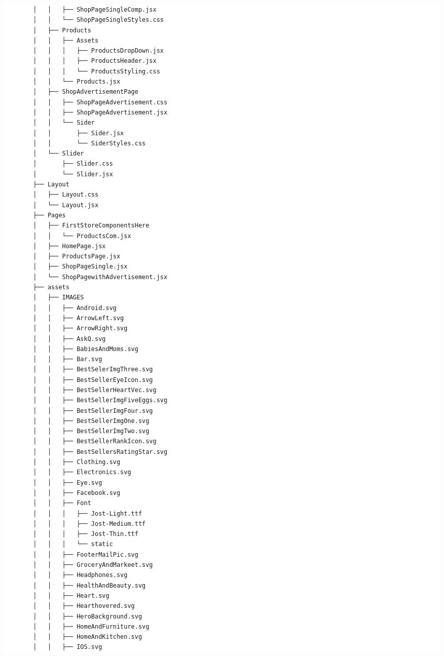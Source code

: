 ```sh
        │   │   ├── ShopPageSingleComp.jsx
        │   │   └── ShopPageSingleStyles.css
        │   ├── Products
        │   │   ├── Assets
        │   │   │   ├── ProductsDropDown.jsx
        │   │   │   ├── ProductsHeader.jsx
        │   │   │   └── ProductsStyling.css
        │   │   └── Products.jsx
        │   ├── ShopAdvertisementPage
        │   │   ├── ShopPageAdvertisement.css
        │   │   ├── ShopPageAdvertisement.jsx
        │   │   └── Sider
        │   │       ├── Sider.jsx
        │   │       └── SiderStyles.css
        │   └── Slider
        │       ├── Slider.css
        │       └── Slider.jsx
        ├── Layout
        │   ├── Layout.css
        │   └── Layout.jsx
        ├── Pages
        │   ├── FirstStoreComponentsHere
        │   │   └── ProductsCom.jsx
        │   ├── HomePage.jsx
        │   ├── ProductsPage.jsx
        │   ├── ShopPageSingle.jsx
        │   └── ShopPagewithAdvertisement.jsx
        ├── assets
        │   ├── IMAGES
        │   │   ├── Android.svg
        │   │   ├── ArrowLeft.svg
        │   │   ├── ArrowRight.svg
        │   │   ├── AskQ.svg
        │   │   ├── BabiesAndMoms.svg
        │   │   ├── Bar.svg
        │   │   ├── BestSelerImgThree.svg
        │   │   ├── BestSellerEyeIcon.svg
        │   │   ├── BestSellerHeartVec.svg
        │   │   ├── BestSellerImgFiveEggs.svg
        │   │   ├── BestSellerImgFour.svg
        │   │   ├── BestSellerImgOne.svg
        │   │   ├── BestSellerImgTwo.svg
        │   │   ├── BestSellerRankIcon.svg
        │   │   ├── BestSellersRatingStar.svg
        │   │   ├── Clothing.svg
        │   │   ├── Electronics.svg
        │   │   ├── Eye.svg
        │   │   ├── Facebook.svg
        │   │   ├── Font
        │   │   │   ├── Jost-Light.ttf
        │   │   │   ├── Jost-Medium.ttf
        │   │   │   ├── Jost-Thin.ttf
        │   │   │   └── static
        │   │   ├── FooterMailPic.svg
        │   │   ├── GroceryAndMarkeet.svg
        │   │   ├── Headphones.svg
        │   │   ├── HealthAndBeauty.svg
        │   │   ├── Heart.svg
        │   │   ├── Hearthovered.svg
        │   │   ├── HeroBackground.svg
        │   │   ├── HomeAndFurniture.svg
        │   │   ├── HomeAndKitchen.svg
        │   │   ├── IOS.svg
```